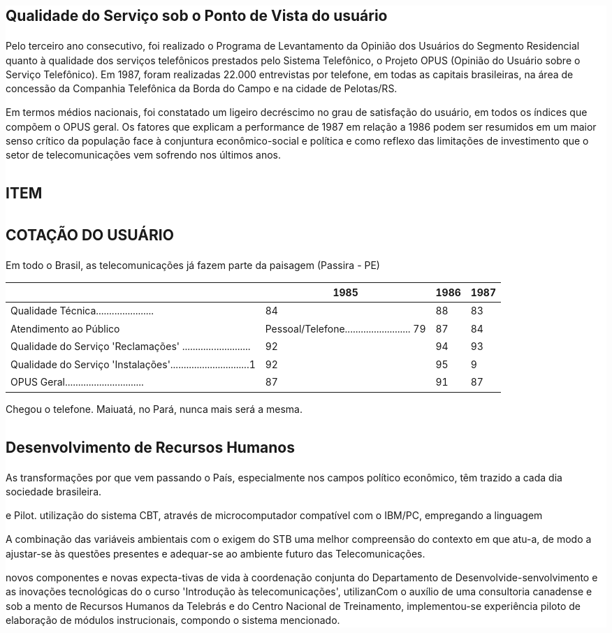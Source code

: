 ## Qualidade do Serviço sob o Ponto de Vista do usuário

Pelo  terceiro  ano  consecutivo,  foi  realizado  o Programa de Levantamento da Opinião dos Usuários do  Segmento  Residencial  quanto  à  qualidade  dos serviços telefônicos prestados pelo Sistema Telefônico,  o  Projeto  OPUS  (Opinião  do  Usuário sobre o Serviço Telefônico). Em 1987, foram realizadas 22.000 entrevistas por telefone, em todas as  capitais  brasileiras,  na  área  de  concessão  da Companhia  Telefônica  da  Borda  do  Campo  e  na cidade de Pelotas/RS.

Em termos médios nacionais, foi constatado um ligeiro decréscimo no grau de satisfação do usuário, em todos os índices que compõem o OPUS geral. Os fatores  que  explicam  a  performance  de  1987  em relação a 1986 podem ser resumidos em um maior senso crítico da população face à conjuntura econômico-social  e  política  e  como  reflexo  das limitações de investimento que o setor de telecomunicações vem sofrendo nos últimos anos.

## ITEM

## COTAÇÃO DO USUÁRIO

Em todo o Brasil, as telecomunicações já fazem parte da paisagem (Passira - PE)

|                                                                   | 1985                                         |   1986 |   1987 |
|-------------------------------------------------------------------|----------------------------------------------|--------|--------|
| Qualidade Técnica......................                           | 84                                           |     88 |     83 |
| Atendimento ao Público                                            | Pessoal/Telefone......................... 79 |     87 |     84 |
| Qualidade do Serviço 'Reclamações' ..........................     | 92                                           |     94 |     93 |
| Qualidade do Serviço 'Instalações'..............................1 | 92                                           |     95 |      9 |
| OPUS Geral..............................                          | 87                                           |     91 |     87 |



Chegou o telefone. Maiuatá, no Pará, nunca mais será a mesma.



## Desenvolvimento de Recursos Humanos

As  transformações  por  que  vem  passando  o País, especialmente nos campos político econômico, têm trazido a cada dia sociedade brasileira.

e Pilot. utilização do sistema CBT, através de microcomputador compatível  com  o  IBM/PC,  empregando  a  linguagem

A combinação das variáveis ambientais com o exigem  do  STB  uma  melhor  compreensão  do contexto  em  que  atu-a,  de  modo  a  ajustar-se  às questões  presentes  e  adequar-se  ao  ambiente futuro das Telecomunicações.

novos componentes  e  novas  expecta-tivas  de  vida  à coordenação conjunta do Departamento de Desenvolvide-senvolvimento  e  as  inovações  tecnológicas do o curso 'Introdução às telecomunicações', utilizanCom o auxílio de uma consultoria canadense e sob a mento de Recursos Humanos da Telebrás e do Centro Nacional  de  Treinamento,  implementou-se  experiência piloto de elaboração de módulos instrucionais, compondo o sistema mencionado.

